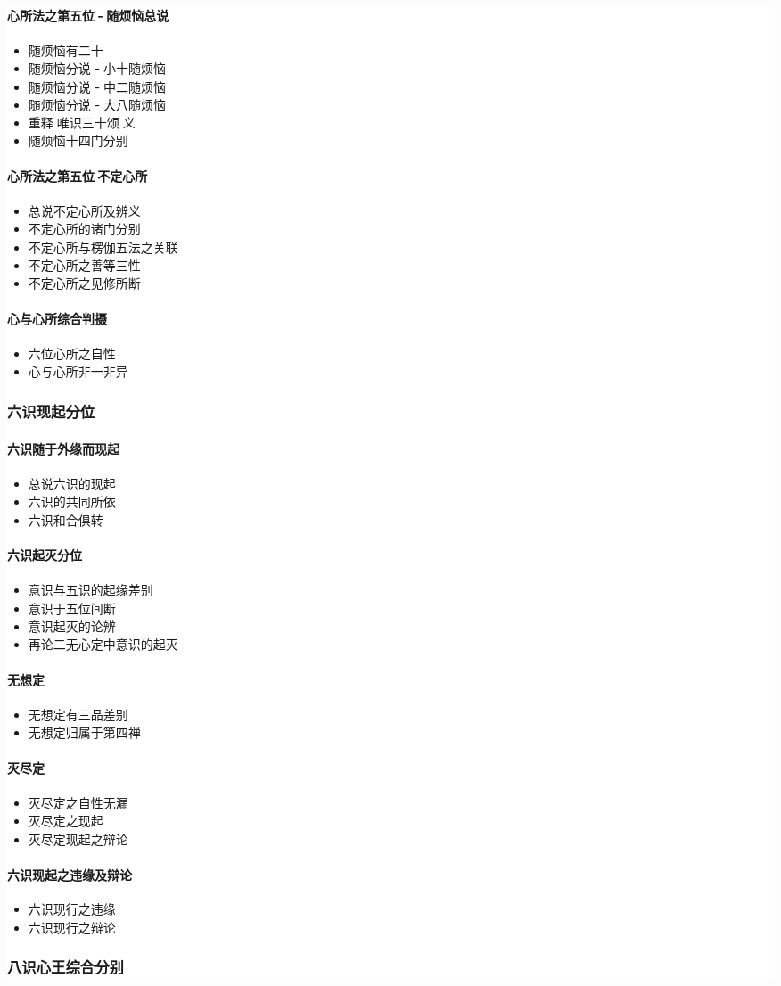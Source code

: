 #### 心所法之第五位 - 随烦恼总说

- 随烦恼有二十
- 随烦恼分说 - 小十随烦恼
- 随烦恼分说 - 中二随烦恼
- 随烦恼分说 - 大八随烦恼
- 重释 唯识三十颂 义
- 随烦恼十四门分别

#### 心所法之第五位 不定心所

- 总说不定心所及辨义
- 不定心所的诸门分别
- 不定心所与楞伽五法之关联
- 不定心所之善等三性
- 不定心所之见修所断

#### 心与心所综合判摄

- 六位心所之自性
- 心与心所非一非异

### 六识现起分位

#### 六识随于外缘而现起

- 总说六识的现起
- 六识的共同所依
- 六识和合俱转

#### 六识起灭分位

- 意识与五识的起缘差别
- 意识于五位间断
- 意识起灭的论辨
- 再论二无心定中意识的起灭

#### 无想定

- 无想定有三品差别
- 无想定归属于第四禅

#### 灭尽定

- 灭尽定之自性无漏
- 灭尽定之现起
- 灭尽定现起之辩论

#### 六识现起之违缘及辩论

- 六识现行之违缘
- 六识现行之辩论

### 八识心王综合分别
